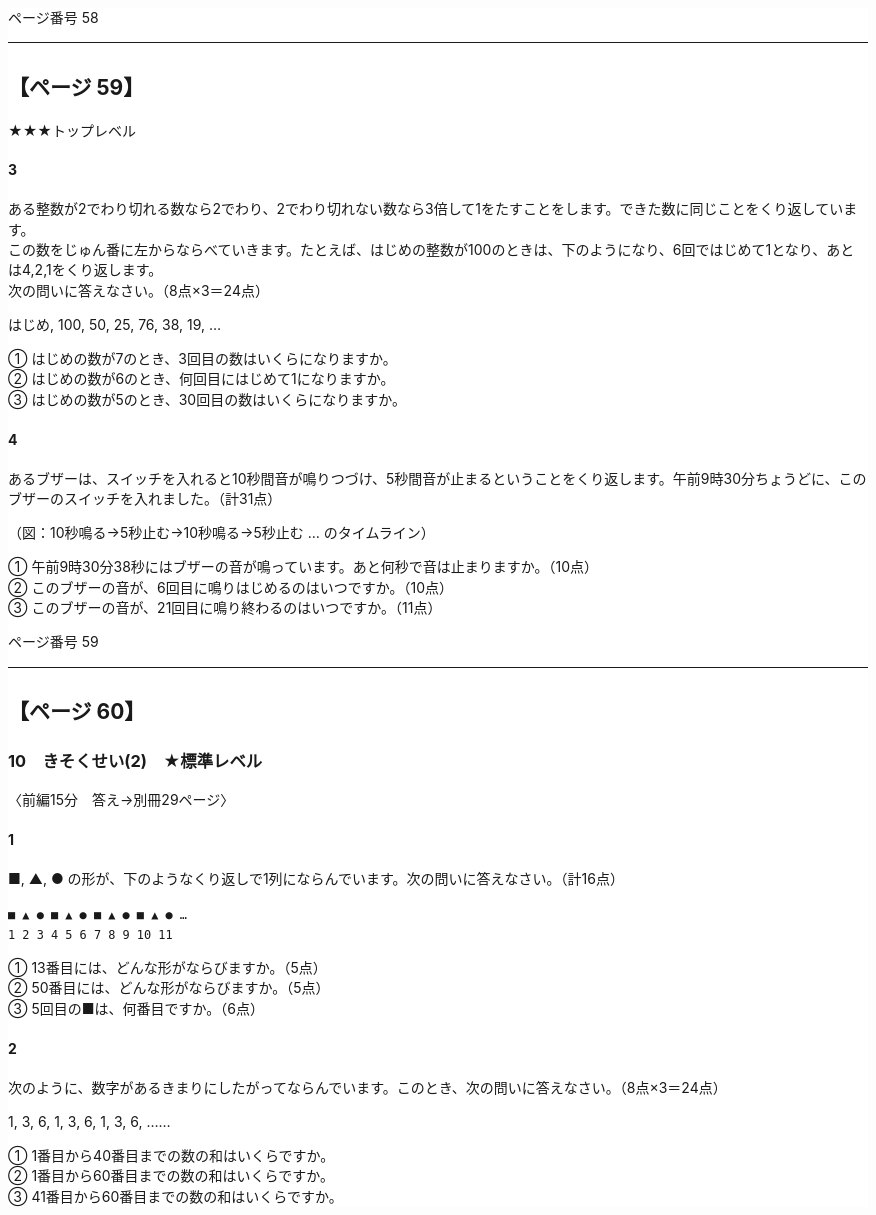 ページ番号 58

---

## 【ページ 59】
★★★トップレベル

#### 3
ある整数が2でわり切れる数なら2でわり、2でわり切れない数なら3倍して1をたすことをします。できた数に同じことをくり返しています。  
この数をじゅん番に左からならべていきます。たとえば、はじめの整数が100のときは、下のようになり、6回ではじめて1となり、あとは4,2,1をくり返します。  
次の問いに答えなさい。（8点×3＝24点）

はじめ, 100, 50, 25, 76, 38, 19, …

① はじめの数が7のとき、3回目の数はいくらになりますか。  
② はじめの数が6のとき、何回目にはじめて1になりますか。  
③ はじめの数が5のとき、30回目の数はいくらになりますか。

#### 4
あるブザーは、スイッチを入れると10秒間音が鳴りつづけ、5秒間音が止まるということをくり返します。午前9時30分ちょうどに、このブザーのスイッチを入れました。（計31点）

（図：10秒鳴る→5秒止む→10秒鳴る→5秒止む … のタイムライン）

① 午前9時30分38秒にはブザーの音が鳴っています。あと何秒で音は止まりますか。（10点）  
② このブザーの音が、6回目に鳴りはじめるのはいつですか。（10点）  
③ このブザーの音が、21回目に鳴り終わるのはいつですか。（11点）

ページ番号 59

---

## 【ページ 60】
### 10　きそくせい(2)　★標準レベル
〈前編15分　答え→別冊29ページ〉

#### 1
■, ▲, ● の形が、下のようなくり返しで1列にならんでいます。次の問いに答えなさい。（計16点）

```
■ ▲ ● ■ ▲ ● ■ ▲ ● ■ ▲ ● …
1 2 3 4 5 6 7 8 9 10 11
```  

① 13番目には、どんな形がならびますか。（5点）  
② 50番目には、どんな形がならびますか。（5点）  
③ 5回目の■は、何番目ですか。（6点）

#### 2
次のように、数字があるきまりにしたがってならんでいます。このとき、次の問いに答えなさい。（8点×3＝24点）

1, 3, 6, 1, 3, 6, 1, 3, 6, ……

① 1番目から40番目までの数の和はいくらですか。  
② 1番目から60番目までの数の和はいくらですか。  
③ 41番目から60番目までの数の和はいくらですか。
